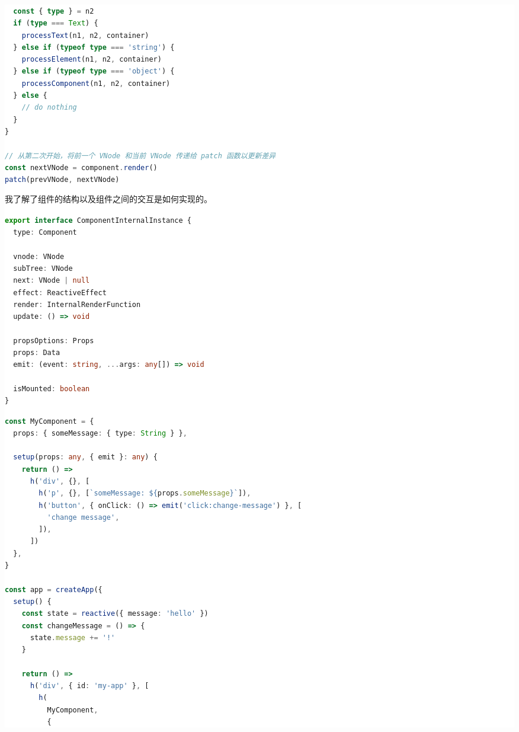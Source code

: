 ```ts
  const { type } = n2
  if (type === Text) {
    processText(n1, n2, container)
  } else if (typeof type === 'string') {
    processElement(n1, n2, container)
  } else if (typeof type === 'object') {
    processComponent(n1, n2, container)
  } else {
    // do nothing
  }
}

// 从第二次开始，将前一个 VNode 和当前 VNode 传递给 patch 函数以更新差异
const nextVNode = component.render()
patch(prevVNode, nextVNode)
```

我了解了组件的结构以及组件之间的交互是如何实现的。

```ts
export interface ComponentInternalInstance {
  type: Component

  vnode: VNode
  subTree: VNode
  next: VNode | null
  effect: ReactiveEffect
  render: InternalRenderFunction
  update: () => void

  propsOptions: Props
  props: Data
  emit: (event: string, ...args: any[]) => void

  isMounted: boolean
}
```

```ts
const MyComponent = {
  props: { someMessage: { type: String } },

  setup(props: any, { emit }: any) {
    return () =>
      h('div', {}, [
        h('p', {}, [`someMessage: ${props.someMessage}`]),
        h('button', { onClick: () => emit('click:change-message') }, [
          'change message',
        ]),
      ])
  },
}

const app = createApp({
  setup() {
    const state = reactive({ message: 'hello' })
    const changeMessage = () => {
      state.message += '!'
    }

    return () =>
      h('div', { id: 'my-app' }, [
        h(
          MyComponent,
          {
```